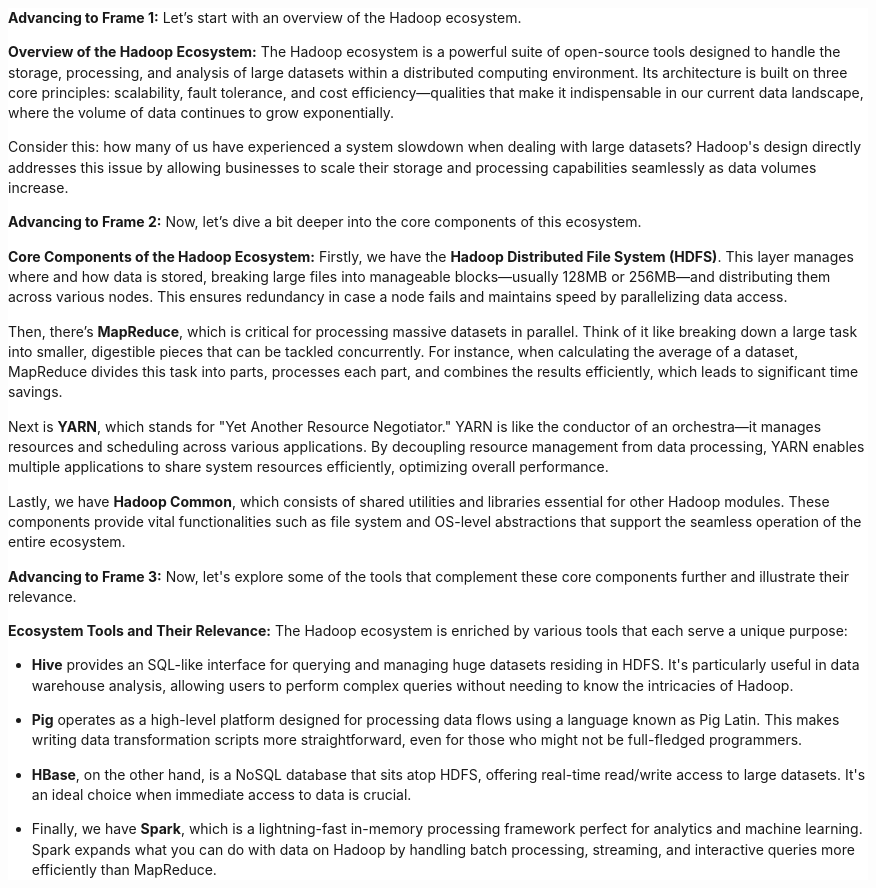 **Advancing to Frame 1:**
Let’s start with an overview of the Hadoop ecosystem. 

**Overview of the Hadoop Ecosystem:**
The Hadoop ecosystem is a powerful suite of open-source tools designed to handle the storage, processing, and analysis of large datasets within a distributed computing environment. Its architecture is built on three core principles: scalability, fault tolerance, and cost efficiency—qualities that make it indispensable in our current data landscape, where the volume of data continues to grow exponentially. 

Consider this: how many of us have experienced a system slowdown when dealing with large datasets? Hadoop's design directly addresses this issue by allowing businesses to scale their storage and processing capabilities seamlessly as data volumes increase. 

**Advancing to Frame 2:**
Now, let’s dive a bit deeper into the core components of this ecosystem.

**Core Components of the Hadoop Ecosystem:**
Firstly, we have the **Hadoop Distributed File System (HDFS)**. This layer manages where and how data is stored, breaking large files into manageable blocks—usually 128MB or 256MB—and distributing them across various nodes. This ensures redundancy in case a node fails and maintains speed by parallelizing data access.

Then, there’s **MapReduce**, which is critical for processing massive datasets in parallel. Think of it like breaking down a large task into smaller, digestible pieces that can be tackled concurrently. For instance, when calculating the average of a dataset, MapReduce divides this task into parts, processes each part, and combines the results efficiently, which leads to significant time savings.

Next is **YARN**, which stands for "Yet Another Resource Negotiator." YARN is like the conductor of an orchestra—it manages resources and scheduling across various applications. By decoupling resource management from data processing, YARN enables multiple applications to share system resources efficiently, optimizing overall performance.

Lastly, we have **Hadoop Common**, which consists of shared utilities and libraries essential for other Hadoop modules. These components provide vital functionalities such as file system and OS-level abstractions that support the seamless operation of the entire ecosystem.

**Advancing to Frame 3:**
Now, let's explore some of the tools that complement these core components further and illustrate their relevance.

**Ecosystem Tools and Their Relevance:**
The Hadoop ecosystem is enriched by various tools that each serve a unique purpose:

- **Hive** provides an SQL-like interface for querying and managing huge datasets residing in HDFS. It's particularly useful in data warehouse analysis, allowing users to perform complex queries without needing to know the intricacies of Hadoop.

- **Pig** operates as a high-level platform designed for processing data flows using a language known as Pig Latin. This makes writing data transformation scripts more straightforward, even for those who might not be full-fledged programmers.

- **HBase**, on the other hand, is a NoSQL database that sits atop HDFS, offering real-time read/write access to large datasets. It's an ideal choice when immediate access to data is crucial.

- Finally, we have **Spark**, which is a lightning-fast in-memory processing framework perfect for analytics and machine learning. Spark expands what you can do with data on Hadoop by handling batch processing, streaming, and interactive queries more efficiently than MapReduce.
